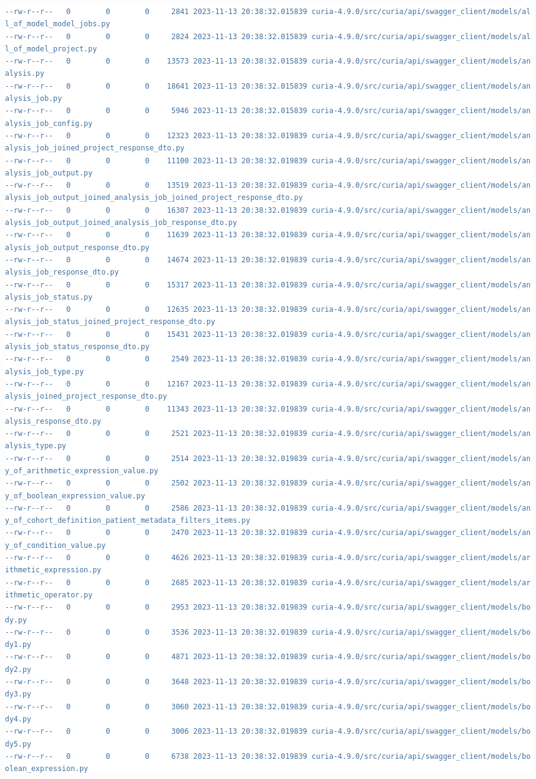 ```diff
--rw-r--r--   0        0        0     2841 2023-11-13 20:38:32.015839 curia-4.9.0/src/curia/api/swagger_client/models/all_of_model_model_jobs.py
--rw-r--r--   0        0        0     2824 2023-11-13 20:38:32.015839 curia-4.9.0/src/curia/api/swagger_client/models/all_of_model_project.py
--rw-r--r--   0        0        0    13573 2023-11-13 20:38:32.015839 curia-4.9.0/src/curia/api/swagger_client/models/analysis.py
--rw-r--r--   0        0        0    18641 2023-11-13 20:38:32.015839 curia-4.9.0/src/curia/api/swagger_client/models/analysis_job.py
--rw-r--r--   0        0        0     5946 2023-11-13 20:38:32.015839 curia-4.9.0/src/curia/api/swagger_client/models/analysis_job_config.py
--rw-r--r--   0        0        0    12323 2023-11-13 20:38:32.019839 curia-4.9.0/src/curia/api/swagger_client/models/analysis_job_joined_project_response_dto.py
--rw-r--r--   0        0        0    11100 2023-11-13 20:38:32.019839 curia-4.9.0/src/curia/api/swagger_client/models/analysis_job_output.py
--rw-r--r--   0        0        0    13519 2023-11-13 20:38:32.019839 curia-4.9.0/src/curia/api/swagger_client/models/analysis_job_output_joined_analysis_job_joined_project_response_dto.py
--rw-r--r--   0        0        0    16307 2023-11-13 20:38:32.019839 curia-4.9.0/src/curia/api/swagger_client/models/analysis_job_output_joined_analysis_job_response_dto.py
--rw-r--r--   0        0        0    11639 2023-11-13 20:38:32.019839 curia-4.9.0/src/curia/api/swagger_client/models/analysis_job_output_response_dto.py
--rw-r--r--   0        0        0    14674 2023-11-13 20:38:32.019839 curia-4.9.0/src/curia/api/swagger_client/models/analysis_job_response_dto.py
--rw-r--r--   0        0        0    15317 2023-11-13 20:38:32.019839 curia-4.9.0/src/curia/api/swagger_client/models/analysis_job_status.py
--rw-r--r--   0        0        0    12635 2023-11-13 20:38:32.019839 curia-4.9.0/src/curia/api/swagger_client/models/analysis_job_status_joined_project_response_dto.py
--rw-r--r--   0        0        0    15431 2023-11-13 20:38:32.019839 curia-4.9.0/src/curia/api/swagger_client/models/analysis_job_status_response_dto.py
--rw-r--r--   0        0        0     2549 2023-11-13 20:38:32.019839 curia-4.9.0/src/curia/api/swagger_client/models/analysis_job_type.py
--rw-r--r--   0        0        0    12167 2023-11-13 20:38:32.019839 curia-4.9.0/src/curia/api/swagger_client/models/analysis_joined_project_response_dto.py
--rw-r--r--   0        0        0    11343 2023-11-13 20:38:32.019839 curia-4.9.0/src/curia/api/swagger_client/models/analysis_response_dto.py
--rw-r--r--   0        0        0     2521 2023-11-13 20:38:32.019839 curia-4.9.0/src/curia/api/swagger_client/models/analysis_type.py
--rw-r--r--   0        0        0     2514 2023-11-13 20:38:32.019839 curia-4.9.0/src/curia/api/swagger_client/models/any_of_arithmetic_expression_value.py
--rw-r--r--   0        0        0     2502 2023-11-13 20:38:32.019839 curia-4.9.0/src/curia/api/swagger_client/models/any_of_boolean_expression_value.py
--rw-r--r--   0        0        0     2586 2023-11-13 20:38:32.019839 curia-4.9.0/src/curia/api/swagger_client/models/any_of_cohort_definition_patient_metadata_filters_items.py
--rw-r--r--   0        0        0     2470 2023-11-13 20:38:32.019839 curia-4.9.0/src/curia/api/swagger_client/models/any_of_condition_value.py
--rw-r--r--   0        0        0     4626 2023-11-13 20:38:32.019839 curia-4.9.0/src/curia/api/swagger_client/models/arithmetic_expression.py
--rw-r--r--   0        0        0     2685 2023-11-13 20:38:32.019839 curia-4.9.0/src/curia/api/swagger_client/models/arithmetic_operator.py
--rw-r--r--   0        0        0     2953 2023-11-13 20:38:32.019839 curia-4.9.0/src/curia/api/swagger_client/models/body.py
--rw-r--r--   0        0        0     3536 2023-11-13 20:38:32.019839 curia-4.9.0/src/curia/api/swagger_client/models/body1.py
--rw-r--r--   0        0        0     4871 2023-11-13 20:38:32.019839 curia-4.9.0/src/curia/api/swagger_client/models/body2.py
--rw-r--r--   0        0        0     3648 2023-11-13 20:38:32.019839 curia-4.9.0/src/curia/api/swagger_client/models/body3.py
--rw-r--r--   0        0        0     3060 2023-11-13 20:38:32.019839 curia-4.9.0/src/curia/api/swagger_client/models/body4.py
--rw-r--r--   0        0        0     3006 2023-11-13 20:38:32.019839 curia-4.9.0/src/curia/api/swagger_client/models/body5.py
--rw-r--r--   0        0        0     6738 2023-11-13 20:38:32.019839 curia-4.9.0/src/curia/api/swagger_client/models/boolean_expression.py
```